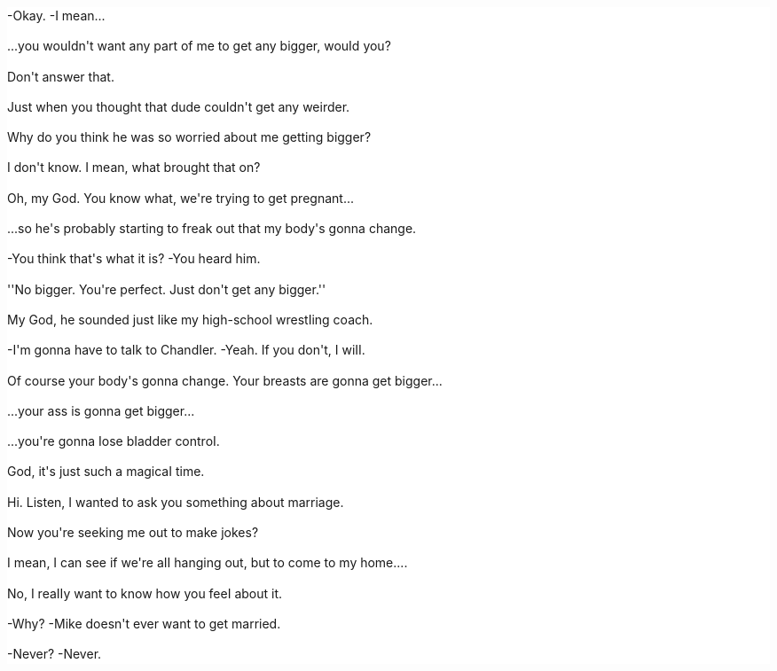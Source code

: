 -Okay.
-I mean...

...you wouIdn't want any part of me
to get any bigger, wouId you?

Don't answer that.

Just when you thought that dude
couIdn't get any weirder.

Why do you think he was so worried
about me getting bigger?

I don't know.
I mean, what brought that on?

Oh, my God. You know what,
we're trying to get pregnant...

...so he's probabIy starting to freak out
that my body's gonna change.

-You think that's what it is?
-You heard him.

''No bigger. You're perfect.
Just don't get any bigger.''

My God, he sounded just Iike
my high-schooI wrestIing coach.

-I'm gonna have to taIk to ChandIer.
-Yeah. If you don't, I wiII.

Of course your body's gonna change.
Your breasts are gonna get bigger...

...your ass is gonna get bigger...

...you're gonna Iose bIadder controI.

God, it's just such a magicaI time.

Hi. Listen, I wanted to ask you
something about marriage.

Now you're seeking me out
to make jokes?

I mean, I can see if we're aII hanging
out, but to come to my home....

No, I reaIIy want to know
how you feeI about it.

-Why?
-Mike doesn't ever want to get married.

-Never?
-Never.
